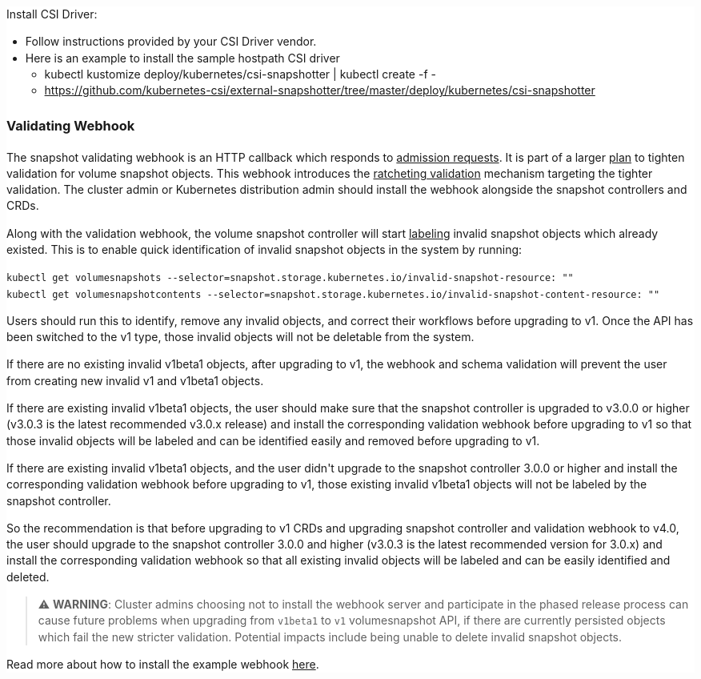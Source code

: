 Install CSI Driver:
* Follow instructions provided by your CSI Driver vendor.
* Here is an example to install the sample hostpath CSI driver
  * kubectl kustomize deploy/kubernetes/csi-snapshotter | kubectl create -f -
  * https://github.com/kubernetes-csi/external-snapshotter/tree/master/deploy/kubernetes/csi-snapshotter

### Validating Webhook

The snapshot validating webhook is an HTTP callback which responds to [admission requests](https://kubernetes.io/docs/reference/access-authn-authz/extensible-admission-controllers/). It is part of a larger [plan](https://github.com/kubernetes/enhancements/tree/master/keps/sig-storage/1900-volume-snapshot-validation-webhook) to tighten validation for volume snapshot objects. This webhook introduces the [ratcheting validation](https://github.com/kubernetes/enhancements/tree/master/keps/sig-storage/1900-volume-snapshot-validation-webhook#backwards-compatibility) mechanism targeting the tighter validation. The cluster admin or Kubernetes distribution admin should install the webhook alongside the snapshot controllers and CRDs.

Along with the validation webhook, the volume snapshot controller will start [labeling](https://github.com/kubernetes/enhancements/tree/master/keps/sig-storage/1900-volume-snapshot-validation-webhook#automatic-labelling-of-invalid-objects) invalid snapshot objects which already existed. This is to enable quick identification of invalid snapshot objects in the system by running:
```
kubectl get volumesnapshots --selector=snapshot.storage.kubernetes.io/invalid-snapshot-resource: ""
kubectl get volumesnapshotcontents --selector=snapshot.storage.kubernetes.io/invalid-snapshot-content-resource: ""
```

Users should run this to identify, remove any invalid objects, and correct their workflows before upgrading to v1. Once the API has been switched to the v1 type, those invalid objects will not be deletable from the system.

If there are no existing invalid v1beta1 objects, after upgrading to v1, the webhook and schema validation will prevent the user from creating new invalid v1 and v1beta1 objects.

If there are existing invalid v1beta1 objects, the user should make sure that the snapshot controller is upgraded to v3.0.0 or higher (v3.0.3 is the latest recommended v3.0.x release) and install the corresponding validation webhook before upgrading to v1 so that those invalid objects will be labeled and can be identified easily and removed before upgrading to v1.

If there are existing invalid v1beta1 objects, and the user didn't upgrade to the snapshot controller 3.0.0 or higher and install the corresponding validation webhook before upgrading to v1, those existing invalid v1beta1 objects will not be labeled by the snapshot controller.

So the recommendation is that before upgrading to v1 CRDs and upgrading snapshot controller and validation webhook to v4.0, the user should upgrade to the snapshot controller 3.0.0 and higher (v3.0.3 is the latest recommended version for 3.0.x) and install the corresponding validation webhook so that all existing invalid objects will be labeled and can be easily identified and deleted.

> :warning: **WARNING**: Cluster admins choosing not to install the webhook server and participate in the phased release process can cause future problems when upgrading from `v1beta1` to `v1` volumesnapshot API, if there are currently persisted objects which fail the new stricter validation. Potential impacts include being unable to delete invalid snapshot objects.

Read more about how to install the example webhook [here](deploy/kubernetes/webhook-example/README.md).
